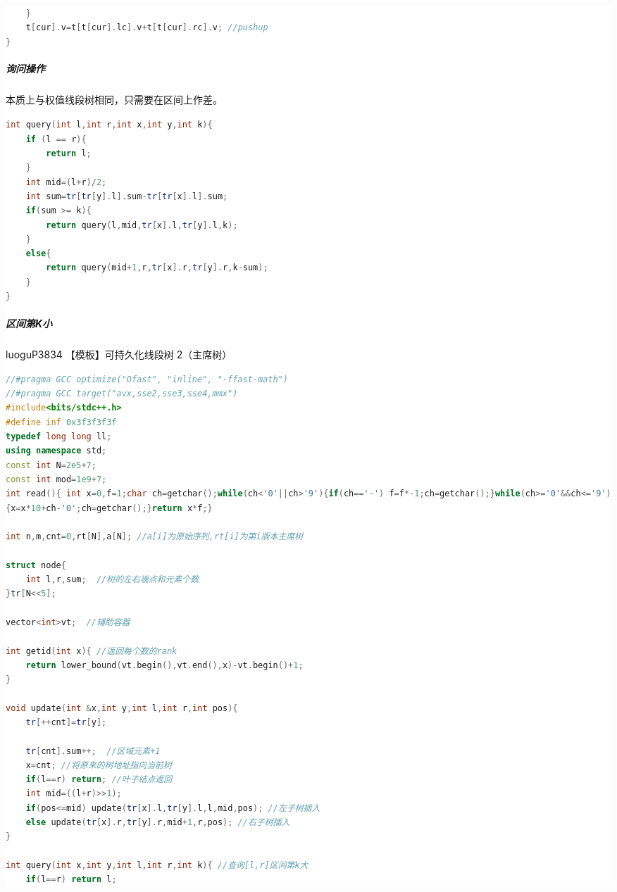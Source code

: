 ```C++
    }
    t[cur].v=t[t[cur].lc].v+t[t[cur].rc].v; //pushup
}
```

##### 询问操作

本质上与权值线段树相同，只需要在区间上作差。

```C++
int query(int l,int r,int x,int y,int k){
	if (l == r){
		return l;	
    }
	int mid=(l+r)/2;
	int sum=tr[tr[y].l].sum-tr[tr[x].l].sum;
	if(sum >= k){ 
		return query(l,mid,tr[x].l,tr[y].l,k);
	}
	else{
        return query(mid+1,r,tr[x].r,tr[y].r,k-sum);
	}
}
```

##### 区间第K小

luoguP3834 【模板】可持久化线段树 2（主席树）

```C++
//#pragma GCC optimize("Ofast", "inline", "-ffast-math")
//#pragma GCC target("avx,sse2,sse3,sse4,mmx")
#include<bits/stdc++.h>
#define inf 0x3f3f3f3f
typedef long long ll;
using namespace std;
const int N=2e5+7;
const int mod=1e9+7;
int read(){	int x=0,f=1;char ch=getchar();while(ch<'0'||ch>'9'){if(ch=='-') f=f*-1;ch=getchar();}while(ch>='0'&&ch<='9'){x=x*10+ch-'0';ch=getchar();}return x*f;}

int n,m,cnt=0,rt[N],a[N]; //a[i]为原始序列,rt[i]为第i版本主席树 

struct node{
	int l,r,sum;  //树的左右端点和元素个数 
}tr[N<<5];

vector<int>vt;  //辅助容器 

int getid(int x){ //返回每个数的rank 
	return lower_bound(vt.begin(),vt.end(),x)-vt.begin()+1; 
}

void update(int &x,int y,int l,int r,int pos){
	tr[++cnt]=tr[y];
   
	tr[cnt].sum++;  //区域元素+1 
	x=cnt; //将原来的树地址指向当前树 
	if(l==r) return; //叶子结点返回 
	int mid=((l+r)>>1);
	if(pos<=mid) update(tr[x].l,tr[y].l,l,mid,pos); //左子树插入 
	else update(tr[x].r,tr[y].r,mid+1,r,pos); //右子树插入 
}

int query(int x,int y,int l,int r,int k){ //查询[l,r]区间第k大 
	if(l==r) return l;
```